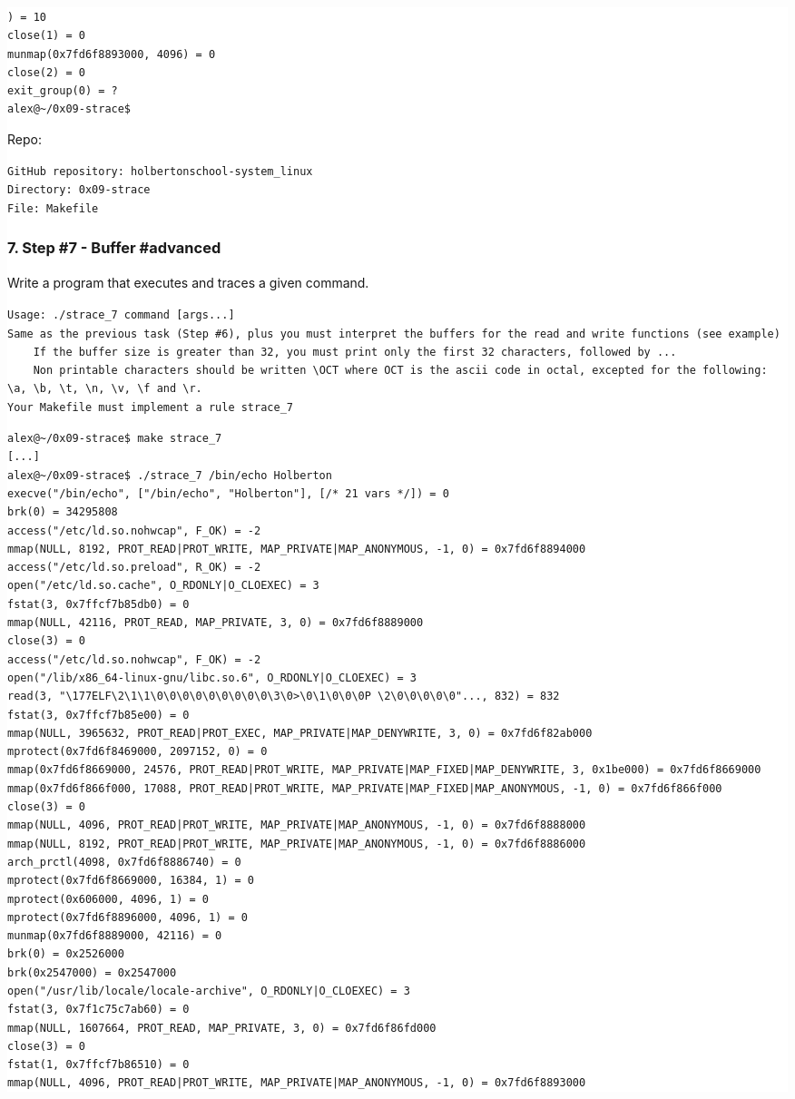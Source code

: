 ``` shell
) = 10
close(1) = 0
munmap(0x7fd6f8893000, 4096) = 0
close(2) = 0
exit_group(0) = ?
alex@~/0x09-strace$
```

Repo:

    GitHub repository: holbertonschool-system_linux
    Directory: 0x09-strace
    File: Makefile


### 7. Step #7 - Buffer #advanced

Write a program that executes and traces a given command.

    Usage: ./strace_7 command [args...]
    Same as the previous task (Step #6), plus you must interpret the buffers for the read and write functions (see example)
        If the buffer size is greater than 32, you must print only the first 32 characters, followed by ...
        Non printable characters should be written \OCT where OCT is the ascii code in octal, excepted for the following: \a, \b, \t, \n, \v, \f and \r.
    Your Makefile must implement a rule strace_7

``` shell
alex@~/0x09-strace$ make strace_7
[...]
alex@~/0x09-strace$ ./strace_7 /bin/echo Holberton
execve("/bin/echo", ["/bin/echo", "Holberton"], [/* 21 vars */]) = 0
brk(0) = 34295808
access("/etc/ld.so.nohwcap", F_OK) = -2
mmap(NULL, 8192, PROT_READ|PROT_WRITE, MAP_PRIVATE|MAP_ANONYMOUS, -1, 0) = 0x7fd6f8894000
access("/etc/ld.so.preload", R_OK) = -2
open("/etc/ld.so.cache", O_RDONLY|O_CLOEXEC) = 3
fstat(3, 0x7ffcf7b85db0) = 0
mmap(NULL, 42116, PROT_READ, MAP_PRIVATE, 3, 0) = 0x7fd6f8889000
close(3) = 0
access("/etc/ld.so.nohwcap", F_OK) = -2
open("/lib/x86_64-linux-gnu/libc.so.6", O_RDONLY|O_CLOEXEC) = 3
read(3, "\177ELF\2\1\1\0\0\0\0\0\0\0\0\0\3\0>\0\1\0\0\0P \2\0\0\0\0\0"..., 832) = 832
fstat(3, 0x7ffcf7b85e00) = 0
mmap(NULL, 3965632, PROT_READ|PROT_EXEC, MAP_PRIVATE|MAP_DENYWRITE, 3, 0) = 0x7fd6f82ab000
mprotect(0x7fd6f8469000, 2097152, 0) = 0
mmap(0x7fd6f8669000, 24576, PROT_READ|PROT_WRITE, MAP_PRIVATE|MAP_FIXED|MAP_DENYWRITE, 3, 0x1be000) = 0x7fd6f8669000
mmap(0x7fd6f866f000, 17088, PROT_READ|PROT_WRITE, MAP_PRIVATE|MAP_FIXED|MAP_ANONYMOUS, -1, 0) = 0x7fd6f866f000
close(3) = 0
mmap(NULL, 4096, PROT_READ|PROT_WRITE, MAP_PRIVATE|MAP_ANONYMOUS, -1, 0) = 0x7fd6f8888000
mmap(NULL, 8192, PROT_READ|PROT_WRITE, MAP_PRIVATE|MAP_ANONYMOUS, -1, 0) = 0x7fd6f8886000
arch_prctl(4098, 0x7fd6f8886740) = 0
mprotect(0x7fd6f8669000, 16384, 1) = 0
mprotect(0x606000, 4096, 1) = 0
mprotect(0x7fd6f8896000, 4096, 1) = 0
munmap(0x7fd6f8889000, 42116) = 0
brk(0) = 0x2526000
brk(0x2547000) = 0x2547000
open("/usr/lib/locale/locale-archive", O_RDONLY|O_CLOEXEC) = 3
fstat(3, 0x7f1c75c7ab60) = 0
mmap(NULL, 1607664, PROT_READ, MAP_PRIVATE, 3, 0) = 0x7fd6f86fd000
close(3) = 0
fstat(1, 0x7ffcf7b86510) = 0
mmap(NULL, 4096, PROT_READ|PROT_WRITE, MAP_PRIVATE|MAP_ANONYMOUS, -1, 0) = 0x7fd6f8893000
```